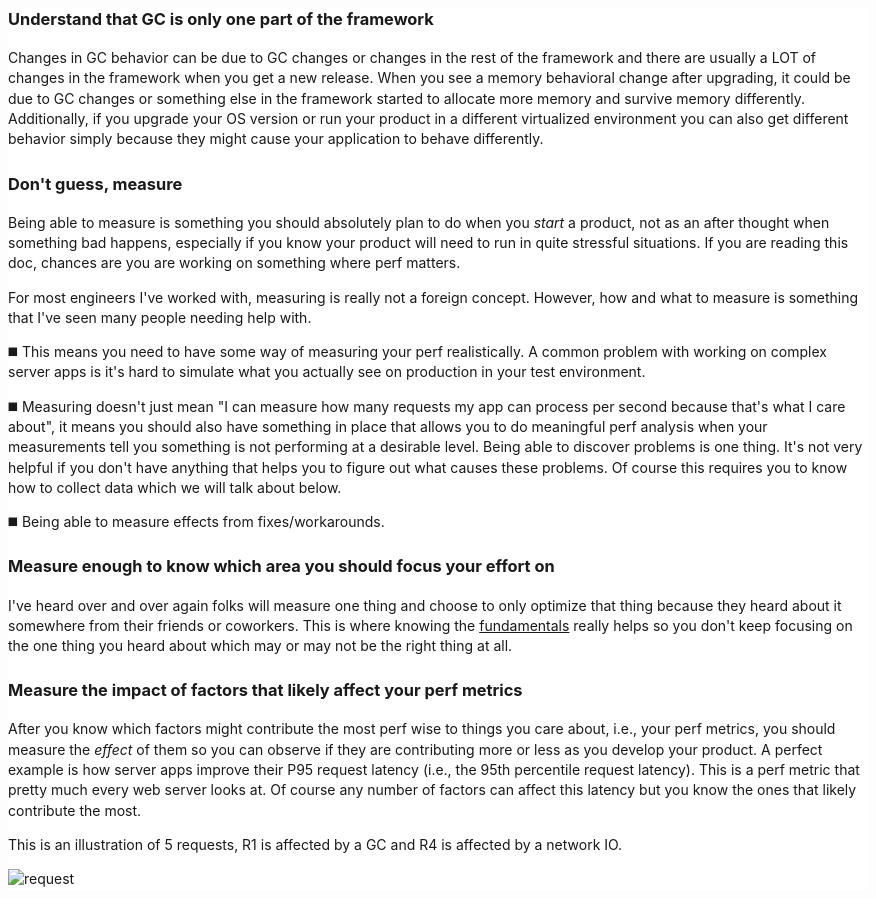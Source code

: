### **Understand that GC is only one part of the framework**

Changes in GC behavior can be due to GC changes or changes in the rest of the framework and there are usually a LOT of changes in the framework when you get a new release. When you see a memory behavioral change after upgrading, it could be due to GC changes or something else in the framework started to allocate more memory and survive memory differently. Additionally, if you upgrade your OS version or run your product in a different virtualized environment you can also get different behavior simply because they might cause your application to behave differently.

### **Don't guess, measure**

Being able to measure is something you should absolutely plan to do when you *start* a product, not as an after thought when something bad happens, especially if you know your product will need to run in quite stressful situations. If you are reading this doc, chances are you are working on something where perf matters.

For most engineers I've worked with, measuring is really not a foreign concept. However, how and what to measure is something that I've seen many people needing help with.

:black_medium_square: This means you need to have some way of measuring your perf realistically. A common problem with working on complex server apps is it's hard to simulate what you actually see on production in your test environment.

:black_medium_square: Measuring doesn't just mean "I can measure how many requests my app can process per second because that's what I care about", it means you should also have something in place that allows you to do meaningful perf analysis when your measurements tell you something is not performing at a desirable level. Being able to discover problems is one thing. It's not very helpful if you don't have anything that helps you to figure out what causes these problems. Of course this requires you to know how to collect data which we will talk about below.

:black_medium_square: Being able to measure effects from fixes/workarounds. 

### Measure enough to know which area you should focus your effort on

I've heard over and over again folks will measure one thing and choose to only optimize that thing because they heard about it somewhere from their friends or coworkers. This is where knowing the [fundamentals](#Memory-Fundamentals) really helps so you don't keep focusing on the one thing you heard about which may or may not be the right thing at all. 

### **Measure the impact of factors that likely affect your perf metrics**

After you know which factors might contribute the most perf wise to things you care about, i.e., your perf metrics, you should measure the *effect* of them so you can observe if they are contributing more or less as you develop your product. A perfect example is how server apps improve their P95 request latency (i.e., the 95th percentile request latency). This is a perf metric that pretty much every web server looks at. Of course any number of factors can affect this latency but you know the ones that likely contribute the most. 

This is an illustration of 5 requests, R1 is affected by a GC and R4 is affected by a network IO. 

<img src=".\request-latency.jpg" alt="request"/>
